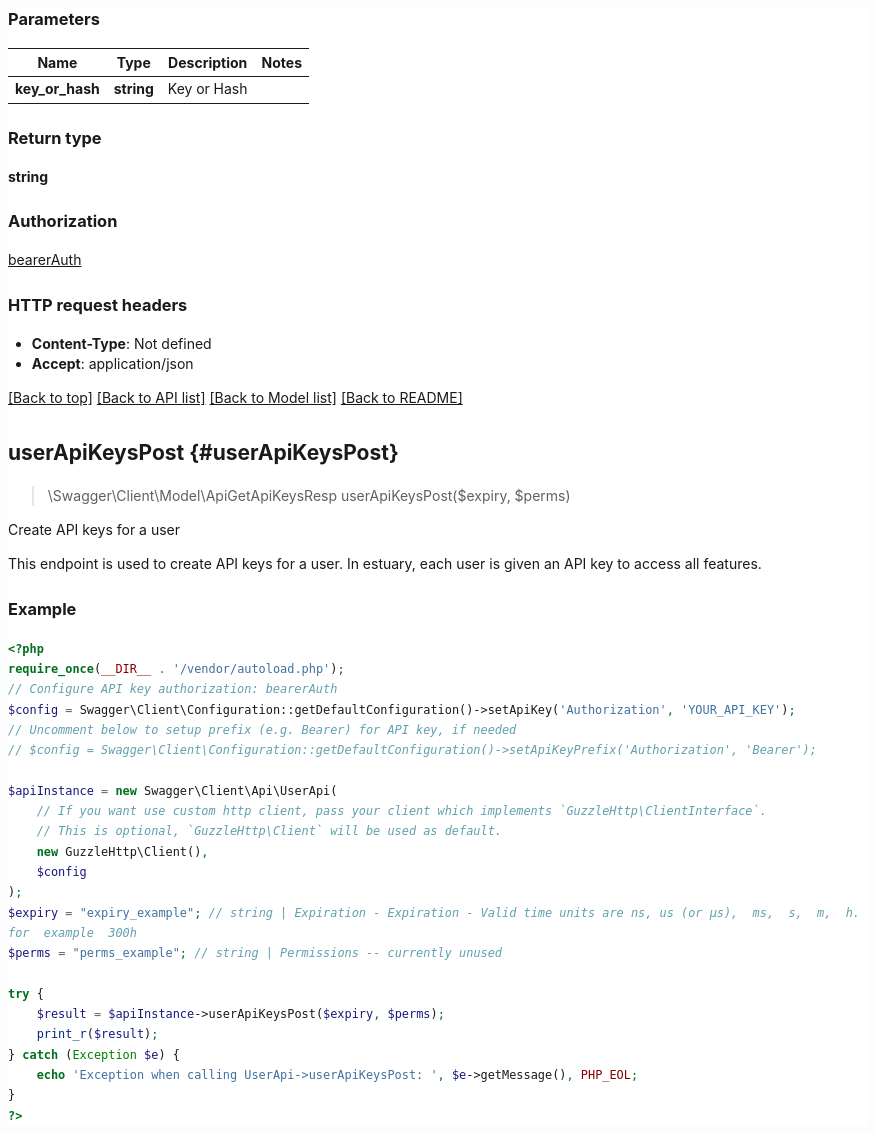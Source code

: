 ### Parameters

Name | Type | Description  | Notes
------------- | ------------- | ------------- | -------------
 **key_or_hash** | **string**| Key or Hash |

### Return type

**string**

### Authorization

[bearerAuth](../../README.md#bearerAuth)

### HTTP request headers

 - **Content-Type**: Not defined
 - **Accept**: application/json

[[Back to top]](#) [[Back to API list]](../../README.md#documentation-for-api-endpoints) [[Back to Model list]](../../README.md#documentation-for-models) [[Back to README]](../../README.md)

## **userApiKeysPost** {#userApiKeysPost}
> \Swagger\Client\Model\ApiGetApiKeysResp userApiKeysPost($expiry, $perms)

Create API keys for a user

This endpoint is used to create API keys for a user. In estuary, each user is given an API key to access all features.

### Example
```php
<?php
require_once(__DIR__ . '/vendor/autoload.php');
// Configure API key authorization: bearerAuth
$config = Swagger\Client\Configuration::getDefaultConfiguration()->setApiKey('Authorization', 'YOUR_API_KEY');
// Uncomment below to setup prefix (e.g. Bearer) for API key, if needed
// $config = Swagger\Client\Configuration::getDefaultConfiguration()->setApiKeyPrefix('Authorization', 'Bearer');

$apiInstance = new Swagger\Client\Api\UserApi(
    // If you want use custom http client, pass your client which implements `GuzzleHttp\ClientInterface`.
    // This is optional, `GuzzleHttp\Client` will be used as default.
    new GuzzleHttp\Client(),
    $config
);
$expiry = "expiry_example"; // string | Expiration - Expiration - Valid time units are ns, us (or µs),  ms,  s,  m,  h.  for  example  300h
$perms = "perms_example"; // string | Permissions -- currently unused

try {
    $result = $apiInstance->userApiKeysPost($expiry, $perms);
    print_r($result);
} catch (Exception $e) {
    echo 'Exception when calling UserApi->userApiKeysPost: ', $e->getMessage(), PHP_EOL;
}
?>
```
